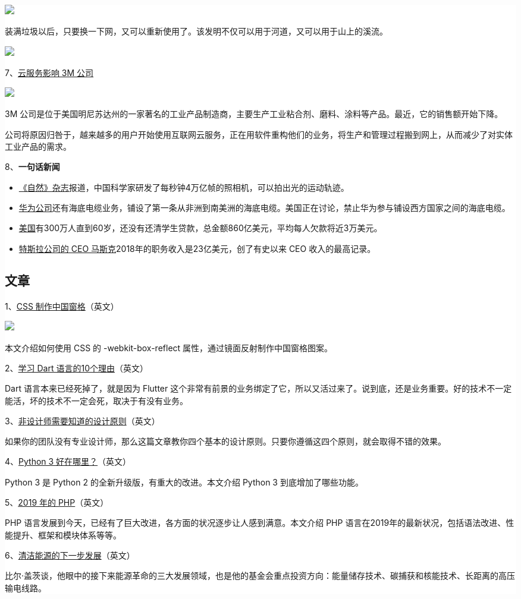 ![](https://www.wangbase.com/blogimg/asset/201906/bg2019061418.jpg)

装满垃圾以后，只要换一下网，又可以重新使用了。该发明不仅可以用于河道，又可以用于山上的溪流。

![](https://www.wangbase.com/blogimg/asset/201906/bg2019061419.jpg)

7、[云服务影响 3M 公司](https://www.forbes.com/sites/jonmarkman/2019/05/17/why-software-giants-like-adobe-are-slaughtering-manufacturers-like-3m/#6d2a086f55f5)

![](https://www.wangbase.com/blogimg/asset/201906/bg2019061420.jpg)

3M 公司是位于美国明尼苏达州的一家著名的工业产品制造商，主要生产工业粘合剂、磨料、涂料等产品。最近，它的销售额开始下降。

公司将原因归咎于，越来越多的用户开始使用互联网云服务，正在用软件重构他们的业务，将生产和管理过程搬到网上，从而减少了对实体工业产品的需求。

8、**一句话新闻**

- [《自然》杂志](https://www.nature.com/articles/d41586-019-01625-5)报道，中国科学家研发了每秒钟4万亿帧的照相机，可以拍出光的运动轨迹。

- [华为公司](https://asia.nikkei.com/Spotlight/Comment/Undersea-cables-Huawei-s-ace-in-the-hole)还有海底电缆业务，铺设了第一条从非洲到南美洲的海底电缆。美国正在讨论，禁止华为参与铺设西方国家之间的海底电缆。

- [美国](https://www.insider.com/americans-over-60-paying-student-loans-2019-5)有300万人直到60岁，还没有还清学生贷款，总金额860亿美元，平均每人欠款将近3万美元。

- [特斯拉公司的 CEO 马斯克](https://www.linkedin.com/feed/news/elon-musk-breaks-ceo-pay-record-5016546/)2018年的职务收入是23亿美元，创了有史以来 CEO 收入的最高记录。

## 文章

1、[CSS 制作中国窗格](https://yuanchuan.dev/2019/05/15/window-lattice-and-css.html)（英文）

![](https://www.wangbase.com/blogimg/asset/201906/bg2019061421.jpg)

本文介绍如何使用 CSS 的 -webkit-box-reflect 属性，通过镜面反射制作中国窗格图案。

2、[学习 Dart 语言的10个理由](https://hackernoon.com/10-good-reasons-why-you-should-learn-dart-4b257708a332)（英文）

Dart 语言本来已经死掉了，就是因为 Flutter 这个非常有前景的业务绑定了它，所以又活过来了。说到底，还是业务重要。好的技术不一定能活，坏的技术不一定会死，取决于有没有业务。

3、[非设计师需要知道的设计原则](https://medium.freecodecamp.org/fundamental-design-principles-for-non-designers-ad34c30caa7)（英文）

如果你的团队没有专业设计师，那么这篇文章教你四个基本的设计原则。只要你遵循这四个原则，就会取得不错的效果。

4、[Python 3 好在哪里？](https://datawhatnow.com/things-you-are-probably-not-using-in-python-3-but-should/)（英文）

Python 3 是 Python 2 的全新升级版，有重大的改进。本文介绍 Python 3 到底增加了哪些功能。

5、[2019 年的 PHP](https://stitcher.io/blog/php-in-2019)（英文）

PHP 语言发展到今天，已经有了巨大改进，各方面的状况逐步让人感到满意。本文介绍 PHP 语言在2019年的最新状况，包括语法改进、性能提升、框架和模块体系等等。

6、[清洁能源的下一步发展](https://www.gatesnotes.com/Energy/A-critical-step-to-reduce-climate-change)（英文）

比尔·盖茨谈，他眼中的接下来能源革命的三大发展领域，也是他的基金会重点投资方向：能量储存技术、碳捕获和核能技术、长距离的高压输电线路。
